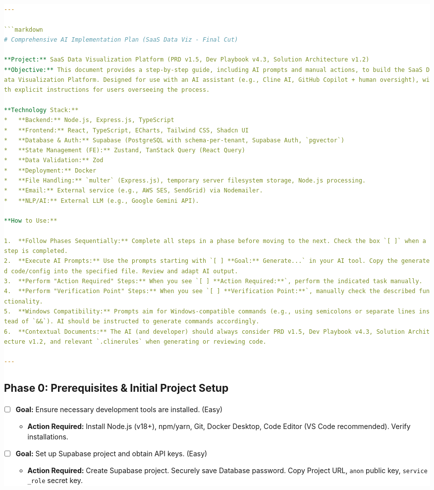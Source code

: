 ```yaml
---

```markdown
# Comprehensive AI Implementation Plan (SaaS Data Viz - Final Cut)

**Project:** SaaS Data Visualization Platform (PRD v1.5, Dev Playbook v4.3, Solution Architecture v1.2)
**Objective:** This document provides a step-by-step guide, including AI prompts and manual actions, to build the SaaS Data Visualization Platform. Designed for use with an AI assistant (e.g., Cline AI, GitHub Copilot + human oversight), with explicit instructions for users overseeing the process.

**Technology Stack:**
*   **Backend:** Node.js, Express.js, TypeScript
*   **Frontend:** React, TypeScript, ECharts, Tailwind CSS, Shadcn UI
*   **Database & Auth:** Supabase (PostgreSQL with schema-per-tenant, Supabase Auth, `pgvector`)
*   **State Management (FE):** Zustand, TanStack Query (React Query)
*   **Data Validation:** Zod
*   **Deployment:** Docker
*   **File Handling:** `multer` (Express.js), temporary server filesystem storage, Node.js processing.
*   **Email:** External service (e.g., AWS SES, SendGrid) via Nodemailer.
*   **NLP/AI:** External LLM (e.g., Google Gemini API).

**How to Use:**

1.  **Follow Phases Sequentially:** Complete all steps in a phase before moving to the next. Check the box `[ ]` when a step is completed.
2.  **Execute AI Prompts:** Use the prompts starting with `[ ] **Goal:** Generate...` in your AI tool. Copy the generated code/config into the specified file. Review and adapt AI output.
3.  **Perform "Action Required" Steps:** When you see `[ ] **Action Required:**`, perform the indicated task manually.
4.  **Perform "Verification Point" Steps:** When you see `[ ] **Verification Point:**`, manually check the described functionality.
5.  **Windows Compatibility:** Prompts aim for Windows-compatible commands (e.g., using semicolons or separate lines instead of `&&`). AI should be instructed to generate commands accordingly.
6.  **Contextual Documents:** The AI (and developer) should always consider PRD v1.5, Dev Playbook v4.3, Solution Architecture v1.2, and relevant `.clinerules` when generating or reviewing code.

---
```


## Phase 0: Prerequisites & Initial Project Setup

*   [ ] **Goal:** Ensure necessary development tools are installed. (Easy)
    *   **Action Required:** Install Node.js (v18+), npm/yarn, Git, Docker Desktop, Code Editor (VS Code recommended). Verify installations.

*   [ ] **Goal:** Set up Supabase project and obtain API keys. (Easy)
    *   **Action Required:** Create Supabase project. Securely save Database password. Copy Project URL, `anon` public key, `service_role` secret key.
